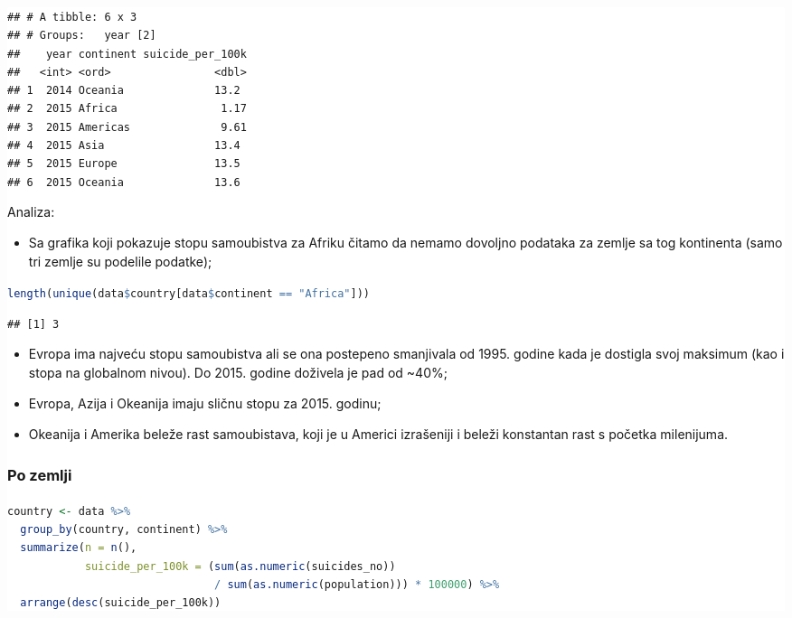     ## # A tibble: 6 x 3
    ## # Groups:   year [2]
    ##    year continent suicide_per_100k
    ##   <int> <ord>                <dbl>
    ## 1  2014 Oceania              13.2 
    ## 2  2015 Africa                1.17
    ## 3  2015 Americas              9.61
    ## 4  2015 Asia                 13.4 
    ## 5  2015 Europe               13.5 
    ## 6  2015 Oceania              13.6

Analiza:

  - Sa grafika koji pokazuje stopu samoubistva za Afriku čitamo da
    nemamo dovoljno podataka za zemlje sa tog kontinenta (samo tri
    zemlje su podelile podatke);



``` r
length(unique(data$country[data$continent == "Africa"]))
```

    ## [1] 3

  - Evropa ima najveću stopu samoubistva ali se ona postepeno smanjivala
    od 1995. godine kada je dostigla svoj maksimum (kao i stopa na
    globalnom nivou). Do 2015. godine doživela je pad od \~40%;

  - Evropa, Azija i Okeanija imaju sličnu stopu za 2015. godinu;

  - Okeanija i Amerika beleže rast samoubistava, koji je u Americi
    izrašeniji i beleži konstantan rast s početka milenijuma.

### Po zemlji

``` r
country <- data %>%
  group_by(country, continent) %>%
  summarize(n = n(), 
            suicide_per_100k = (sum(as.numeric(suicides_no)) 
                                / sum(as.numeric(population))) * 100000) %>%
  arrange(desc(suicide_per_100k))
```
